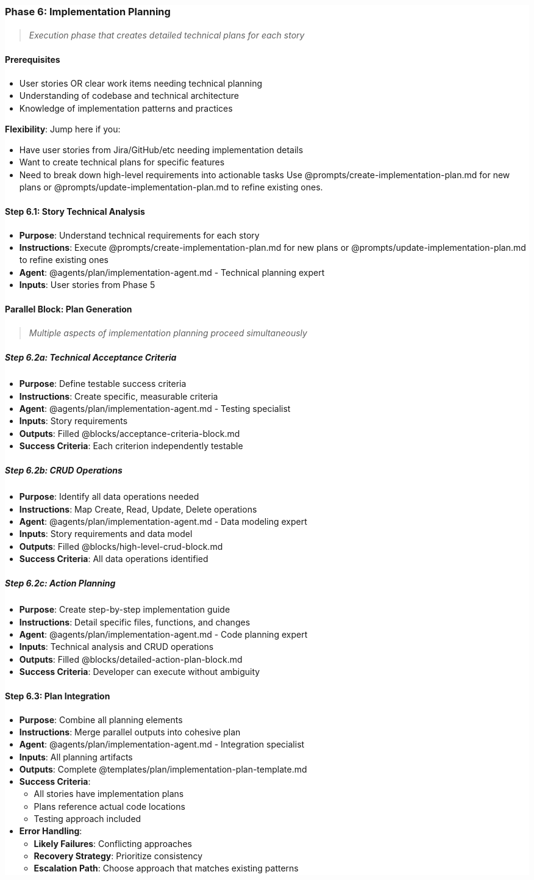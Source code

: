 ### Phase 6: Implementation Planning
> *Execution phase that creates detailed technical plans for each story*

#### Prerequisites
- User stories OR clear work items needing technical planning
- Understanding of codebase and technical architecture
- Knowledge of implementation patterns and practices

**Flexibility**: Jump here if you:
- Have user stories from Jira/GitHub/etc needing implementation details
- Want to create technical plans for specific features
- Need to break down high-level requirements into actionable tasks
Use @prompts/create-implementation-plan.md for new plans or @prompts/update-implementation-plan.md to refine existing ones.

#### Step 6.1: Story Technical Analysis
- **Purpose**: Understand technical requirements for each story
- **Instructions**: Execute @prompts/create-implementation-plan.md for new plans or @prompts/update-implementation-plan.md to refine existing ones
- **Agent**: @agents/plan/implementation-agent.md - Technical planning expert
- **Inputs**: User stories from Phase 5

#### Parallel Block: Plan Generation
> *Multiple aspects of implementation planning proceed simultaneously*

##### Step 6.2a: Technical Acceptance Criteria
- **Purpose**: Define testable success criteria
- **Instructions**: Create specific, measurable criteria
- **Agent**: @agents/plan/implementation-agent.md - Testing specialist
- **Inputs**: Story requirements
- **Outputs**: Filled @blocks/acceptance-criteria-block.md
- **Success Criteria**: Each criterion independently testable

##### Step 6.2b: CRUD Operations
- **Purpose**: Identify all data operations needed
- **Instructions**: Map Create, Read, Update, Delete operations
- **Agent**: @agents/plan/implementation-agent.md - Data modeling expert
- **Inputs**: Story requirements and data model
- **Outputs**: Filled @blocks/high-level-crud-block.md
- **Success Criteria**: All data operations identified

##### Step 6.2c: Action Planning
- **Purpose**: Create step-by-step implementation guide
- **Instructions**: Detail specific files, functions, and changes
- **Agent**: @agents/plan/implementation-agent.md - Code planning expert
- **Inputs**: Technical analysis and CRUD operations
- **Outputs**: Filled @blocks/detailed-action-plan-block.md
- **Success Criteria**: Developer can execute without ambiguity

#### Step 6.3: Plan Integration
- **Purpose**: Combine all planning elements
- **Instructions**: Merge parallel outputs into cohesive plan
- **Agent**: @agents/plan/implementation-agent.md - Integration specialist
- **Inputs**: All planning artifacts
- **Outputs**: Complete @templates/plan/implementation-plan-template.md
- **Success Criteria**: 
  - All stories have implementation plans
  - Plans reference actual code locations
  - Testing approach included
- **Error Handling**:
  - **Likely Failures**: Conflicting approaches
  - **Recovery Strategy**: Prioritize consistency
  - **Escalation Path**: Choose approach that matches existing patterns
